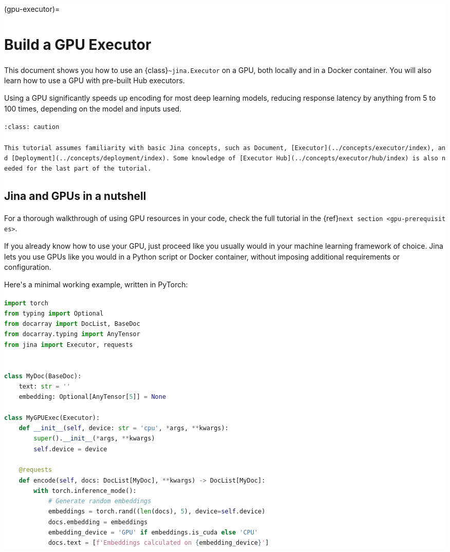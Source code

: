 (gpu-executor)=
# Build a GPU Executor

This document shows you how to use an {class}`~jina.Executor` on a GPU, both locally and in a
Docker container. You will also learn how to use a GPU with pre-built Hub executors.

Using a GPU significantly speeds up encoding for most deep learning models,
reducing response latency by anything from 5 to 100 times, depending on the model and inputs used.

```{admonition} Important
:class: caution

This tutorial assumes familiarity with basic Jina concepts, such as Document, [Executor](../concepts/executor/index), and [Deployment](../concepts/deployment/index). Some knowledge of [Executor Hub](../concepts/executor/hub/index) is also needed for the last part of the tutorial.
```

## Jina and GPUs in a nutshell

For a thorough walkthrough of using GPU resources in your code, check the full tutorial in the {ref}`next section <gpu-prerequisites>`.

If you already know how to use your GPU, just proceed like you usually would in your machine learning framework of choice.
Jina lets you use GPUs like you would in a Python script or Docker 
container, without imposing additional requirements or configuration.

Here's a minimal working example, written in PyTorch:

```python
import torch
from typing import Optional
from docarray import DocList, BaseDoc
from docarray.typing import AnyTensor
from jina import Executor, requests


class MyDoc(BaseDoc):
    text: str = ''
    embedding: Optional[AnyTensor[5]] = None

class MyGPUExec(Executor):
    def __init__(self, device: str = 'cpu', *args, **kwargs):
        super().__init__(*args, **kwargs)
        self.device = device

    @requests
    def encode(self, docs: DocList[MyDoc], **kwargs) -> DocList[MyDoc]:
        with torch.inference_mode():
            # Generate random embeddings
            embeddings = torch.rand((len(docs), 5), device=self.device)
            docs.embedding = embeddings
            embedding_device = 'GPU' if embeddings.is_cuda else 'CPU'
            docs.text = [f'Embeddings calculated on {embedding_device}']
```
